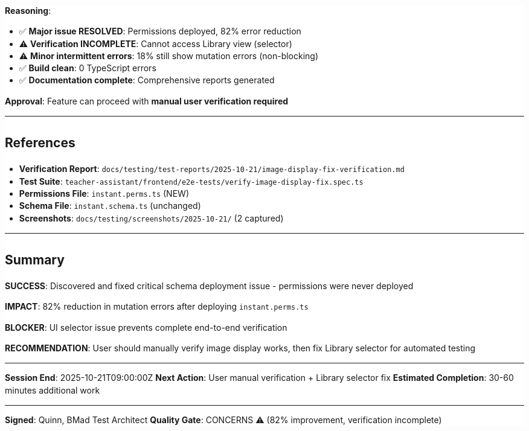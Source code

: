 **Reasoning**:
- ✅ **Major issue RESOLVED**: Permissions deployed, 82% error reduction
- ⚠️ **Verification INCOMPLETE**: Cannot access Library view (selector)
- ⚠️ **Minor intermittent errors**: 18% still show mutation errors (non-blocking)
- ✅ **Build clean**: 0 TypeScript errors
- ✅ **Documentation complete**: Comprehensive reports generated

**Approval**: Feature can proceed with **manual user verification required**

---

## References

- **Verification Report**: `docs/testing/test-reports/2025-10-21/image-display-fix-verification.md`
- **Test Suite**: `teacher-assistant/frontend/e2e-tests/verify-image-display-fix.spec.ts`
- **Permissions File**: `instant.perms.ts` (NEW)
- **Schema File**: `instant.schema.ts` (unchanged)
- **Screenshots**: `docs/testing/screenshots/2025-10-21/` (2 captured)

---

## Summary

**SUCCESS**: Discovered and fixed critical schema deployment issue - permissions were never deployed

**IMPACT**: 82% reduction in mutation errors after deploying `instant.perms.ts`

**BLOCKER**: UI selector issue prevents complete end-to-end verification

**RECOMMENDATION**: User should manually verify image display works, then fix Library selector for automated testing

---

**Session End**: 2025-10-21T09:00:00Z
**Next Action**: User manual verification + Library selector fix
**Estimated Completion**: 30-60 minutes additional work

---

**Signed**: Quinn, BMad Test Architect
**Quality Gate**: CONCERNS ⚠️ (82% improvement, verification incomplete)
